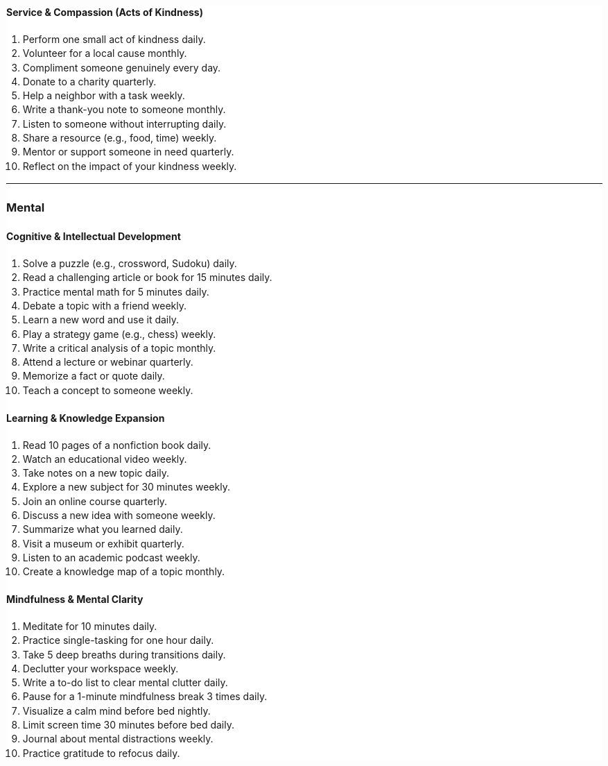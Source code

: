 #### Service & Compassion (Acts of Kindness)
1. Perform one small act of kindness daily.
2. Volunteer for a local cause monthly.
3. Compliment someone genuinely every day.
4. Donate to a charity quarterly.
5. Help a neighbor with a task weekly.
6. Write a thank-you note to someone monthly.
7. Listen to someone without interrupting daily.
8. Share a resource (e.g., food, time) weekly.
9. Mentor or support someone in need quarterly.
10. Reflect on the impact of your kindness weekly.

---

### Mental

#### Cognitive & Intellectual Development
1. Solve a puzzle (e.g., crossword, Sudoku) daily.
2. Read a challenging article or book for 15 minutes daily.
3. Practice mental math for 5 minutes daily.
4. Debate a topic with a friend weekly.
5. Learn a new word and use it daily.
6. Play a strategy game (e.g., chess) weekly.
7. Write a critical analysis of a topic monthly.
8. Attend a lecture or webinar quarterly.
9. Memorize a fact or quote daily.
10. Teach a concept to someone weekly.

#### Learning & Knowledge Expansion
1. Read 10 pages of a nonfiction book daily.
2. Watch an educational video weekly.
3. Take notes on a new topic daily.
4. Explore a new subject for 30 minutes weekly.
5. Join an online course quarterly.
6. Discuss a new idea with someone weekly.
7. Summarize what you learned daily.
8. Visit a museum or exhibit quarterly.
9. Listen to an academic podcast weekly.
10. Create a knowledge map of a topic monthly.

#### Mindfulness & Mental Clarity
1. Meditate for 10 minutes daily.
2. Practice single-tasking for one hour daily.
3. Take 5 deep breaths during transitions daily.
4. Declutter your workspace weekly.
5. Write a to-do list to clear mental clutter daily.
6. Pause for a 1-minute mindfulness break 3 times daily.
7. Visualize a calm mind before bed nightly.
8. Limit screen time 30 minutes before bed daily.
9. Journal about mental distractions weekly.
10. Practice gratitude to refocus daily.
